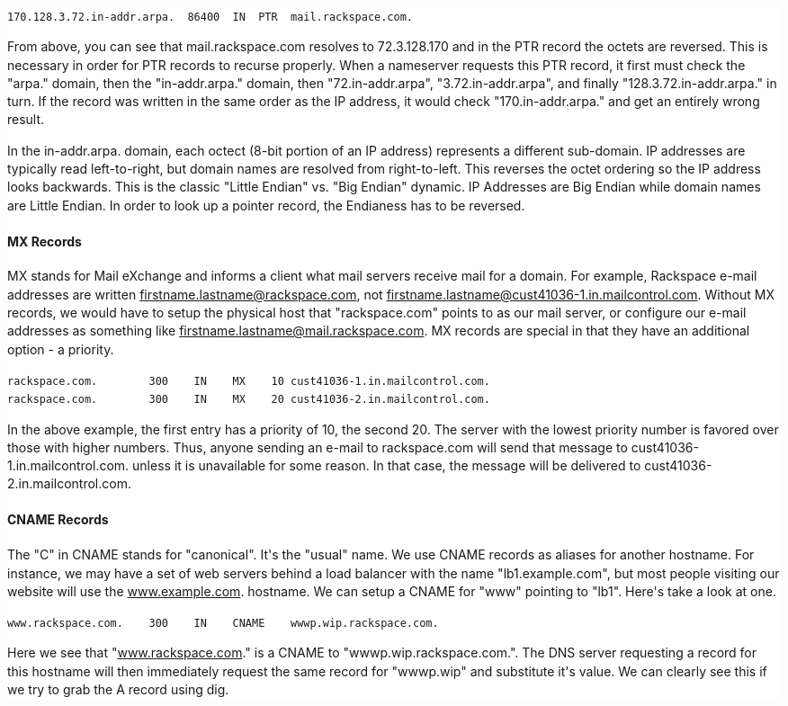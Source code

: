     170.128.3.72.in-addr.arpa.  86400  IN  PTR  mail.rackspace.com.

From above, you can see that mail.rackspace.com resolves to
72.3.128.170 and in the PTR record the octets are reversed. This is
necessary in order for PTR records to recurse properly. When a
nameserver requests this PTR record, it first must check the "arpa."
domain, then the "in-addr.arpa." domain, then "72.in-addr.arpa",
"3.72.in-addr.arpa", and finally "128.3.72.in-addr.arpa." in
turn. If the record was written in the same order as the IP address, it
would check "170.in-addr.arpa." and get an entirely wrong result.

In the in-addr.arpa. domain, each octect (8-bit portion of an IP
address) represents a different sub-domain. IP addresses are typically
read left-to-right, but domain names are resolved from right-to-left.
This reverses the octet ordering so the IP address looks backwards.
This is the classic "Little Endian" vs. "Big Endian" dynamic. IP
Addresses are Big Endian while domain names are Little Endian. In order
to look up a pointer record, the Endianess has to be reversed.

#### MX Records

MX stands for Mail eXchange and informs a client what mail servers
receive mail for a domain. For example, Rackspace e-mail addresses are
written firstname.lastname@rackspace.com, not
firstname.lastname@cust41036-1.in.mailcontrol.com. Without MX records,
we would have to setup the physical host that "rackspace.com" points to
as our mail server, or configure our e-mail addresses as something like
firstname.lastname@mail.rackspace.com. MX records are special in that
they have an additional option - a priority.

    rackspace.com.        300    IN    MX    10 cust41036-1.in.mailcontrol.com.
    rackspace.com.        300    IN    MX    20 cust41036-2.in.mailcontrol.com.

In the above example, the first entry has a priority of 10, the second
20. The server with the lowest priority number is favored over those
with higher numbers. Thus, anyone sending an e-mail to rackspace.com
will send that message to cust41036-1.in.mailcontrol.com. unless it is
unavailable for some reason. In that case, the message will be
delivered to cust41036-2.in.mailcontrol.com.

#### CNAME Records

The "C" in CNAME stands for "canonical". It's the "usual" name. We use
CNAME records as aliases for another hostname. For instance, we may
have a set of web servers behind a load balancer with the name
"lb1.example.com", but most people visiting our website will use the
www.example.com. hostname. We can setup a CNAME for "www" pointing to
"lb1". Here's take a look at one.

    www.rackspace.com.    300    IN    CNAME    wwwp.wip.rackspace.com.

Here we see that "www.rackspace.com." is a CNAME to
"wwwp.wip.rackspace.com.". The DNS server requesting a record for this
hostname will then immediately request the same record for "wwwp.wip"
and substitute it's value. We can clearly see this if we try to grab
the A record using dig.
